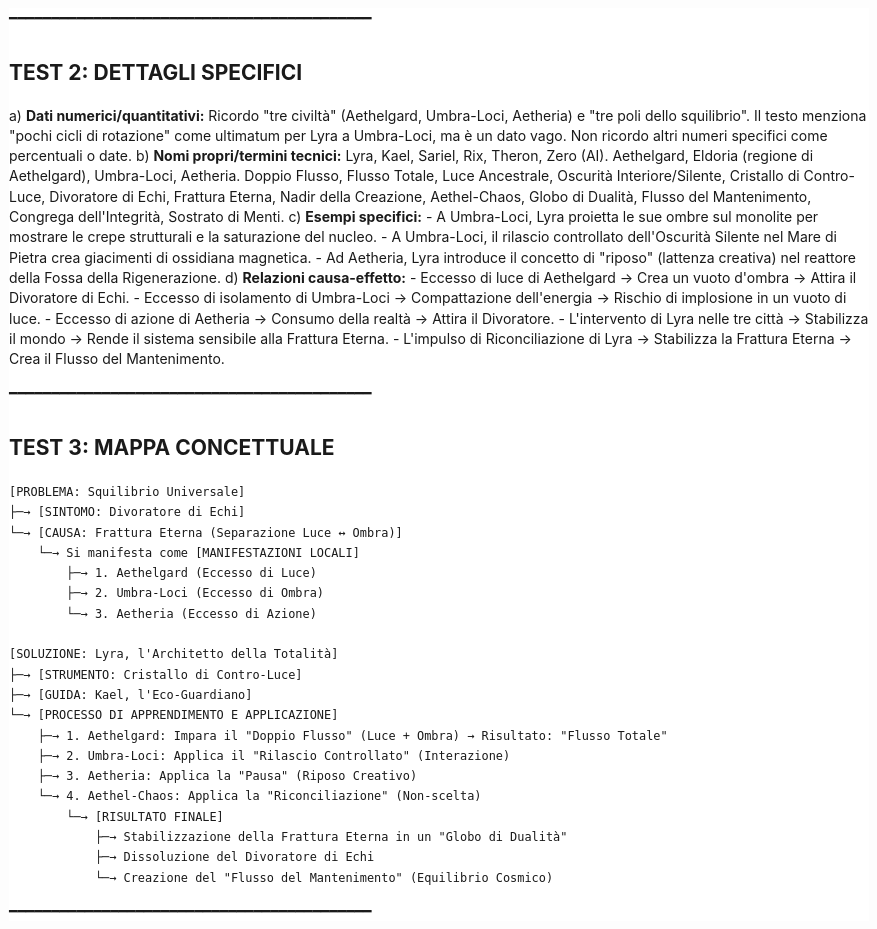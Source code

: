 ━━━━━━━━━━━━━━━━━━━━━━━━━━━━━━━━━━━━━━━━━━━

## TEST 2: DETTAGLI SPECIFICI

a) **Dati numerici/quantitativi:** Ricordo "tre civiltà" (Aethelgard, Umbra-Loci, Aetheria) e "tre poli dello squilibrio". Il testo menziona "pochi cicli di rotazione" come ultimatum per Lyra a Umbra-Loci, ma è un dato vago. Non ricordo altri numeri specifici come percentuali o date.
b) **Nomi propri/termini tecnici:** Lyra, Kael, Sariel, Rix, Theron, Zero (AI). Aethelgard, Eldoria (regione di Aethelgard), Umbra-Loci, Aetheria. Doppio Flusso, Flusso Totale, Luce Ancestrale, Oscurità Interiore/Silente, Cristallo di Contro-Luce, Divoratore di Echi, Frattura Eterna, Nadir della Creazione, Aethel-Chaos, Globo di Dualità, Flusso del Mantenimento, Congrega dell'Integrità, Sostrato di Menti.
c) **Esempi specifici:** - A Umbra-Loci, Lyra proietta le sue ombre sul monolite per mostrare le crepe strutturali e la saturazione del nucleo. - A Umbra-Loci, il rilascio controllato dell'Oscurità Silente nel Mare di Pietra crea giacimenti di ossidiana magnetica. - Ad Aetheria, Lyra introduce il concetto di "riposo" (lattenza creativa) nel reattore della Fossa della Rigenerazione.
d) **Relazioni causa-effetto:** - Eccesso di luce di Aethelgard → Crea un vuoto d'ombra → Attira il Divoratore di Echi. - Eccesso di isolamento di Umbra-Loci → Compattazione dell'energia → Rischio di implosione in un vuoto di luce. - Eccesso di azione di Aetheria → Consumo della realtà → Attira il Divoratore. - L'intervento di Lyra nelle tre città → Stabilizza il mondo → Rende il sistema sensibile alla Frattura Eterna. - L'impulso di Riconciliazione di Lyra → Stabilizza la Frattura Eterna → Crea il Flusso del Mantenimento.

━━━━━━━━━━━━━━━━━━━━━━━━━━━━━━━━━━━━━━━━━━━

## TEST 3: MAPPA CONCETTUALE

```
[PROBLEMA: Squilibrio Universale]
├─→ [SINTOMO: Divoratore di Echi]
└─→ [CAUSA: Frattura Eterna (Separazione Luce ↔ Ombra)]
    └─→ Si manifesta come [MANIFESTAZIONI LOCALI]
        ├─→ 1. Aethelgard (Eccesso di Luce)
        ├─→ 2. Umbra-Loci (Eccesso di Ombra)
        └─→ 3. Aetheria (Eccesso di Azione)

[SOLUZIONE: Lyra, l'Architetto della Totalità]
├─→ [STRUMENTO: Cristallo di Contro-Luce]
├─→ [GUIDA: Kael, l'Eco-Guardiano]
└─→ [PROCESSO DI APPRENDIMENTO E APPLICAZIONE]
    ├─→ 1. Aethelgard: Impara il "Doppio Flusso" (Luce + Ombra) → Risultato: "Flusso Totale"
    ├─→ 2. Umbra-Loci: Applica il "Rilascio Controllato" (Interazione)
    ├─→ 3. Aetheria: Applica la "Pausa" (Riposo Creativo)
    └─→ 4. Aethel-Chaos: Applica la "Riconciliazione" (Non-scelta)
        └─→ [RISULTATO FINALE]
            ├─→ Stabilizzazione della Frattura Eterna in un "Globo di Dualità"
            ├─→ Dissoluzione del Divoratore di Echi
            └─→ Creazione del "Flusso del Mantenimento" (Equilibrio Cosmico)
```

━━━━━━━━━━━━━━━━━━━━━━━━━━━━━━━━━━━━━━━━━━━

